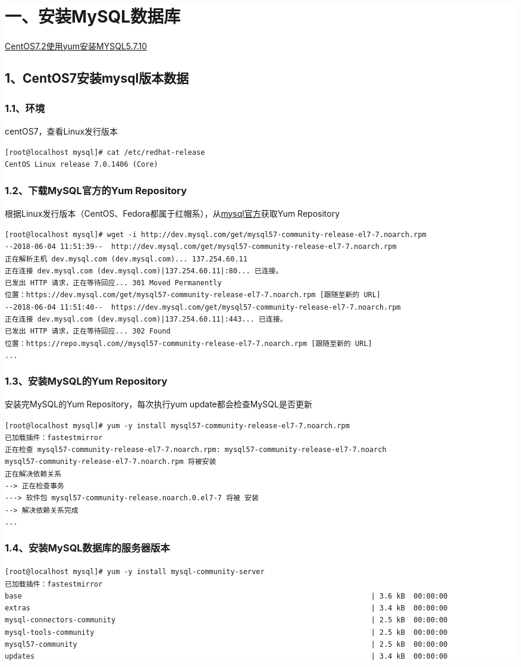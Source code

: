 # 一、安装MySQL数据库

[CentOS7.2使用yum安装MYSQL5.7.10](https://typecodes.com/linux/yuminstallmysql5710.html)

## 1、CentOS7安装mysql版本数据

### 1.1、环境

centOS7，查看Linux发行版本
```
[root@localhost mysql]# cat /etc/redhat-release 
CentOS Linux release 7.0.1406 (Core) 
```

### 1.2、下载MySQL官方的Yum Repository

根据Linux发行版本（CentOS、Fedora都属于红帽系），从[mysql官方](http://dev.mysql.com/downloads/repo/yum/)获取Yum Repository
```
[root@localhost mysql]# wget -i http://dev.mysql.com/get/mysql57-community-release-el7-7.noarch.rpm
--2018-06-04 11:51:39--  http://dev.mysql.com/get/mysql57-community-release-el7-7.noarch.rpm
正在解析主机 dev.mysql.com (dev.mysql.com)... 137.254.60.11
正在连接 dev.mysql.com (dev.mysql.com)|137.254.60.11|:80... 已连接。
已发出 HTTP 请求，正在等待回应... 301 Moved Permanently
位置：https://dev.mysql.com/get/mysql57-community-release-el7-7.noarch.rpm [跟随至新的 URL]
--2018-06-04 11:51:40--  https://dev.mysql.com/get/mysql57-community-release-el7-7.noarch.rpm
正在连接 dev.mysql.com (dev.mysql.com)|137.254.60.11|:443... 已连接。
已发出 HTTP 请求，正在等待回应... 302 Found
位置：https://repo.mysql.com//mysql57-community-release-el7-7.noarch.rpm [跟随至新的 URL]
...
```

### 1.3、安装MySQL的Yum Repository

安装完MySQL的Yum Repository，每次执行yum update都会检查MySQL是否更新
```
[root@localhost mysql]# yum -y install mysql57-community-release-el7-7.noarch.rpm
已加载插件：fastestmirror
正在检查 mysql57-community-release-el7-7.noarch.rpm: mysql57-community-release-el7-7.noarch
mysql57-community-release-el7-7.noarch.rpm 将被安装
正在解决依赖关系
--> 正在检查事务
---> 软件包 mysql57-community-release.noarch.0.el7-7 将被 安装
--> 解决依赖关系完成
...
```

### 1.4、安装MySQL数据库的服务器版本

```
[root@localhost mysql]# yum -y install mysql-community-server
已加载插件：fastestmirror
base                                                                                  | 3.6 kB  00:00:00 
extras                                                                                | 3.4 kB  00:00:00     
mysql-connectors-community                                                            | 2.5 kB  00:00:00     
mysql-tools-community                                                                 | 2.5 kB  00:00:00     
mysql57-community                                                                     | 2.5 kB  00:00:00     
updates                                                                               | 3.4 kB  00:00:00  
```